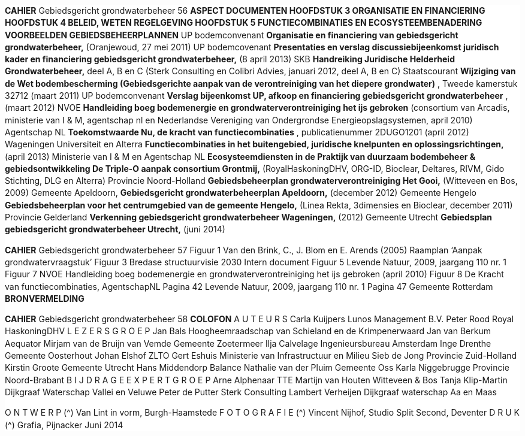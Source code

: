 
**CAHIER** Gebiedsgericht grondwaterbeheer 56 **ASPECT DOCUMENTEN HOOFDSTUK 3 ORGANISATIE EN FINANCIERING HOOFDSTUK 4 BELEID, WETEN REGELGEVING HOOFDSTUK 5 FUNCTIECOMBINATIES EN ECOSYSTEEMBENADERING VOORBEELDEN GEBIEDSBEHEERPLANNEN** UP bodemconvenant **Organisatie en financiering van gebiedsgericht grondwaterbeheer,** (Oranjewoud, 27 mei 2011) UP bodemcovenant **Presentaties en verslag discussiebijeenkomst juridisch kader en financiering gebiedsgericht grondwaterbeheer,** (8 april 2013) SKB **Handreiking Juridische Helderheid Grondwaterbeheer,** deel A, B en C (Sterk Consulting en Colibri Advies, januari 2012, deel A, B en C) Staatscourant **Wijziging van de Wet bodembescherming (Gebiedsgerichte aanpak van de verontreiniging van het diepere grondwater)** , Tweede kamerstuk 32712 (maart 2011) UP bodemconvenant **Verslag bijeenkomst UP, afkoop en financiering gebiedsgericht grondwaterbeheer** , (maart 2012) NVOE **Handleiding boeg bodemenergie en grondwaterverontreiniging het ijs gebroken** (consortium van Arcadis, ministerie van I & M, agentschap nl en Nederlandse Vereniging van Ondergrondse Energieopslagsystemen, april 2010) Agentschap NL **Toekomstwaarde Nu, de kracht van functiecombinaties** , publicatienummer 2DUGO1201 (april 2012) Wageningen Universiteit en Alterra **Functiecombinaties in het buitengebied, juridische knelpunten en oplossingsrichtingen,** (april 2013) Ministerie van I & M en Agentschap NL **Ecosysteemdiensten in de Praktijk van duurzaam bodembeheer & gebiedsontwikkeling De Triple-O aanpak consortium Grontmij,** (RoyalHaskoningDHV, ORG-ID, Bioclear, Deltares, RIVM, Gido Stichting, DLG en Alterra) Provincie Noord-Holland **Gebiedsbeheerplan grondwaterverontreiniging Het Gooi,** (Witteveen en Bos, 2009) Gemeente Apeldoorn, **Gebiedsgericht grondwaterbeheerplan Apeldoorn,** (december 2012) Gemeente Hengelo **Gebiedsbeheerplan voor het centrumgebied van de gemeente Hengelo,** (Linea Rekta, 3dimensies en Bioclear, december 2011) Provincie Gelderland **Verkenning gebiedsgericht grondwaterbeheer Wageningen,** (2012) Gemeente Utrecht **Gebiedsplan gebiedsgericht grondwaterbeheer Utrecht,** (juni 2014) 


**CAHIER** Gebiedsgericht grondwaterbeheer 57 Figuur 1 Van den Brink, C., J. Blom en E. Arends (2005) Raamplan ‘Aanpak grondwatervraagstuk’ Figuur 3 Bredase structuurvisie 2030 Intern document Figuur 5 Levende Natuur, 2009, jaargang 110 nr. 1 Figuur 7 NVOE Handleiding boeg bodemenergie en grondwaterverontreiniging het ijs gebroken (april 2010) Figuur 8 De Kracht van functiecombinaties, AgentschapNL Pagina 42 Levende Natuur, 2009, jaargang 110 nr. 1 Pagina 47 Gemeente Rotterdam **BRONVERMELDING** 


**CAHIER** Gebiedsgericht grondwaterbeheer 58 **COLOFON** A U T E U R S Carla Kuijpers Lunos Management B.V. Peter Rood Royal HaskoningDHV L E Z E R S G R O E P Jan Bals Hoogheemraadschap van Schieland en de Krimpenerwaard Jan van Berkum Aequator Mirjam van de Bruijn van Vemde Gemeente Zoetermeer Ilja Calvelage Ingenieursbureau Amsterdam Inge Drenthe Gemeente Oosterhout Johan Elshof ZLTO Gert Eshuis Ministerie van Infrastructuur en Milieu Sieb de Jong Provincie Zuid-Holland Kirstin Groote Gemeente Utrecht Hans Middendorp Balance Nathalie van der Pluim Gemeente Oss Karla Niggebrugge Provincie Noord-Brabant B I J D R A G E E X P E R T G R O E P Arne Alphenaar TTE Martijn van Houten Witteveen & Bos Tanja Klip-Martin Dijkgraaf Waterschap Vallei en Veluwe Peter de Putter Sterk Consulting Lambert Verheijen Dijkgraaf waterschap Aa en Maas 

O N T W E R P (^) Van Lint in vorm, Burgh-Haamstede F O T O G R A F I E (^) Vincent Nijhof, Studio Split Second, Deventer D R U K (^) Grafia, Pijnacker Juni 2014 

